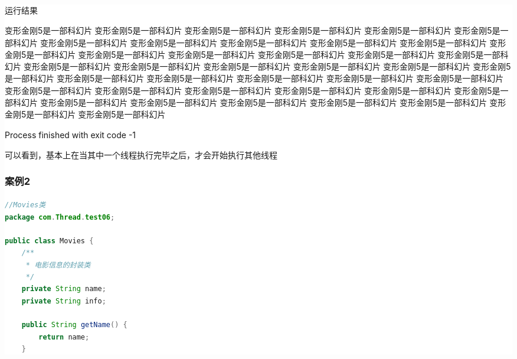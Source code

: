 运行结果

变形金刚5是一部科幻片
变形金刚5是一部科幻片
变形金刚5是一部科幻片
变形金刚5是一部科幻片
变形金刚5是一部科幻片
变形金刚5是一部科幻片
变形金刚5是一部科幻片
变形金刚5是一部科幻片
变形金刚5是一部科幻片
变形金刚5是一部科幻片
变形金刚5是一部科幻片
变形金刚5是一部科幻片
变形金刚5是一部科幻片
变形金刚5是一部科幻片
变形金刚5是一部科幻片
变形金刚5是一部科幻片
变形金刚5是一部科幻片
变形金刚5是一部科幻片
变形金刚5是一部科幻片
变形金刚5是一部科幻片
变形金刚5是一部科幻片
变形金刚5是一部科幻片
变形金刚5是一部科幻片
变形金刚5是一部科幻片
变形金刚5是一部科幻片
变形金刚5是一部科幻片
变形金刚5是一部科幻片
变形金刚5是一部科幻片
变形金刚5是一部科幻片
变形金刚5是一部科幻片
变形金刚5是一部科幻片
变形金刚5是一部科幻片
变形金刚5是一部科幻片
变形金刚5是一部科幻片
变形金刚5是一部科幻片
变形金刚5是一部科幻片
变形金刚5是一部科幻片
变形金刚5是一部科幻片
变形金刚5是一部科幻片
变形金刚5是一部科幻片
变形金刚5是一部科幻片

Process finished with exit code -1

可以看到，基本上在当其中一个线程执行完毕之后，才会开始执行其他线程

### 案例2

```java
//Movies类
package com.Thread.test06;

public class Movies {
    /**
     * 电影信息的封装类
     */
    private String name;
    private String info;

    public String getName() {
        return name;
    }

```